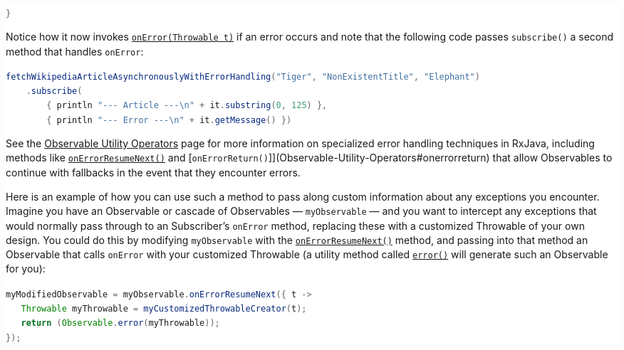 ```groovy
}
```

Notice how it now invokes [`onError(Throwable t)`](Observable#onnext-oncompleted-and-onerror) if an error occurs and note that the following code passes `subscribe()` a second method that handles `onError`:

```groovy
fetchWikipediaArticleAsynchronouslyWithErrorHandling("Tiger", "NonExistentTitle", "Elephant")
    .subscribe(
        { println "--- Article ---\n" + it.substring(0, 125) }, 
        { println "--- Error ---\n" + it.getMessage() })
```

See the [Observable Utility Operators](Observable-Utility-Operators) page for more information on specialized error handling techniques in RxJava, including methods like [`onErrorResumeNext()`](Observable-Utility-Operators#onerrorresumenext) and [`onErrorReturn()`]](Observable-Utility-Operators#onerrorreturn) that allow Observables to continue with fallbacks in the event that they encounter errors.

Here is an example of how you can use such a method to pass along custom information about any exceptions you encounter. Imagine you have an Observable or cascade of Observables — `myObservable` — and you want to intercept any exceptions that would normally pass through to an Subscriber’s `onError` method, replacing these with a customized Throwable of your own design. You could do this by modifying `myObservable` with the [`onErrorResumeNext()`](Observable-Utility-Operators#onerrorresumenext) method, and passing into that method an Observable that calls `onError` with your customized Throwable (a utility method called [`error()`](Creating-Observables#wiki-empty-error-and-never) will generate such an Observable for you):

```groovy
myModifiedObservable = myObservable.onErrorResumeNext({ t ->
   Throwable myThrowable = myCustomizedThrowableCreator(t);
   return (Observable.error(myThrowable));
});
```